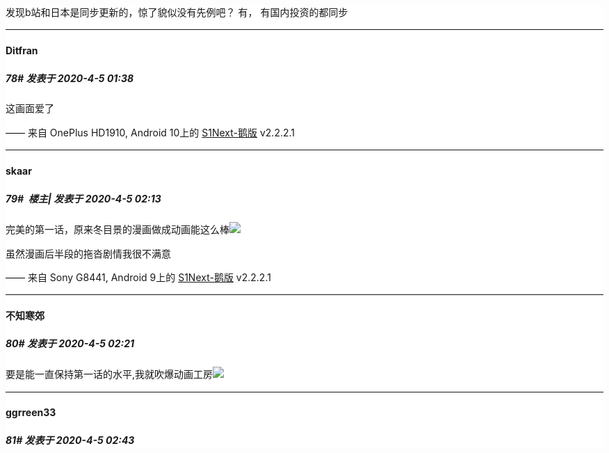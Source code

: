 发现b站和日本是同步更新的，惊了貌似没有先例吧？</blockquote>
有， 有国内投资的都同步







*****

####  Ditfran  
##### 78#       发表于 2020-4-5 01:38




这画面爱了

—— 来自 OnePlus HD1910, Android 10上的 [S1Next-鹅版](https://github.com/ykrank/S1-Next/releases) v2.2.2.1







*****

####  skaar  
##### 79#         楼主| 发表于 2020-4-5 02:13




完美的第一话，原来冬目景的漫画做成动画能这么棒<img src="https://static.saraba1st.com/image/smiley/face2017/138.png" referrerpolicy="no-referrer">




虽然漫画后半段的拖沓剧情我很不满意

—— 来自 Sony G8441, Android 9上的 [S1Next-鹅版](https://github.com/ykrank/S1-Next/releases) v2.2.2.1







*****

####  不知寒郊  
##### 80#       发表于 2020-4-5 02:21




要是能一直保持第一话的水平,我就吹爆动画工房<img src="https://static.saraba1st.com/image/smiley/face2017/056.gif" referrerpolicy="no-referrer">







*****

####  ggrreen33  
##### 81#       发表于 2020-4-5 02:43

